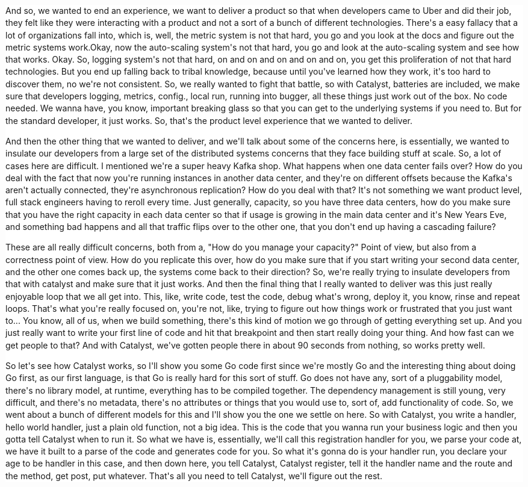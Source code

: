 
And so, we wanted to end an experience, we want to deliver a product so that when developers came to Uber and did their job, they felt like they were interacting with a product and not a sort of a bunch of different technologies. There's a easy fallacy that a lot of organizations fall into, which is, well, the metric system is not that hard, you go and you look at the docs and figure out the metric systems work.Okay, now the auto-scaling system's not that hard, you go and look at the auto-scaling system and see how that works. Okay. So, logging system's not that hard, on and on and on and on and on, you get this proliferation of not that hard technologies. But you end up falling back to tribal knowledge, because until you've learned how they work, it's too hard to discover them, no we're not consistent. So, we really wanted to fight that battle, so with Catalyst, batteries are included, we make sure that developers logging, metrics, config., local run, running into bugger, all these things just work out of the box. No code needed. We wanna have, you know, important breaking glass so that you can get to the underlying systems if you need to. But for the standard developer, it just works. So, that's the product level experience that we wanted to deliver. 

And then the other thing that we wanted to deliver, and we'll talk about some of the concerns here, is essentially, we wanted to insulate our developers from a large set of the distributed systems concerns that they face building stuff at scale. So, a lot of cases here are difficult. I mentioned we're a super heavy Kafka shop. What happens when one data center fails over? How do you deal with the fact that now you're running instances in another data center, and they're on different offsets because the Kafka's aren't actually connected, they're asynchronous replication? How do you deal with that? It's not something we want product level, full stack engineers having to reroll every time. Just generally, capacity, so you have three data centers, how do you make sure that you have the right capacity in each data center so that if usage is growing in the main data center and it's New Years Eve, and something bad happens and all that traffic flips over to the other one, that you don't end up having a cascading failure?

These are all really difficult concerns, both from a, "How do you manage your capacity?" Point of view, but also from a correctness point of view. How do you replicate this over, how do you make sure that if you start writing your second data center, and the other one comes back up, the systems come back to their direction? So, we're really trying to insulate developers from that with catalyst and make sure that it just works. And then the final thing that I really wanted to deliver was this just really enjoyable loop that we all get into. This, like, write code, test the code, debug what's wrong, deploy it, you know, rinse and repeat loops. That's what you're really focused on, you're not, like, trying to figure out how things work or frustrated that you just want to... You know, all of us, when we build something, there's this kind of motion we go through of getting everything set up. And you just really want to write your first line of code and hit that breakpoint and then start really doing your thing. And how fast can we get people to that? And with Catalyst, we've gotten people there in about 90 seconds from nothing, so works pretty well. 

So let's see how Catalyst works, so I'll show you some Go code first since we're mostly Go and the interesting thing about doing Go first, as our first language, is that Go is really hard for this sort of stuff. Go does not have any, sort of a pluggability model, there's no library model, at runtime, everything has to be compiled together. The dependency management is still young, very difficult, and there's no metadata, there's no attributes or things that you would use to, sort of, add functionality of code. So, we went about a bunch of different models for this and I'll show you the one we settle on here. So with Catalyst, you write a handler, hello world handler, just a plain old function, not a big idea. This is the code that you wanna run your business logic and then you gotta tell Catalyst when to run it. So what we have is, essentially, we'll call this registration handler for you, we parse your code at, we have it built to a parse of the code and generates code for you. So what it's gonna do is your handler run, you declare your age to be handler in this case, and then down here, you tell Catalyst, Catalyst register, tell it the handler name and the route and the method, get post, put whatever. That's all you need to tell Catalyst, we'll figure out the rest. 
